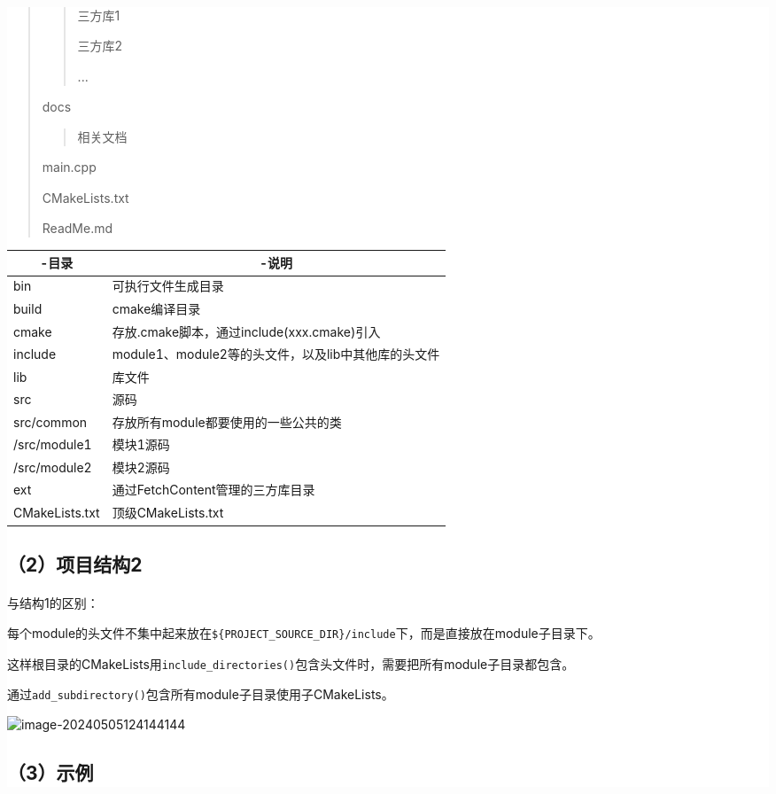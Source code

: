 >
> > 三方库1
> >
> > 三方库2
> >
> > ...
>
> docs
>
> > 相关文档
>
> main.cpp
>
> CMakeLists.txt
>
> ReadMe.md

| -目录          | -说明                                               |
| -------------- | --------------------------------------------------- |
| bin            | 可执行文件生成目录                                  |
| build          | cmake编译目录                                       |
| cmake          | 存放.cmake脚本，通过include(xxx.cmake)引入          |
| include        | module1、module2等的头文件，以及lib中其他库的头文件 |
| lib            | 库文件                                              |
| src            | 源码                                                |
| src/common     | 存放所有module都要使用的一些公共的类                |
| /src/module1   | 模块1源码                                           |
| /src/module2   | 模块2源码                                           |
| ext            | 通过FetchContent管理的三方库目录                    |
| CMakeLists.txt | 顶级CMakeLists.txt                                  |

## （2）项目结构2

与结构1的区别：

每个module的头文件不集中起来放在`${PROJECT_SOURCE_DIR}/include`下，而是直接放在module子目录下。

这样根目录的CMakeLists用`include_directories()`包含头文件时，需要把所有module子目录都包含。

通过`add_subdirectory()`包含所有module子目录使用子CMakeLists。

![image-20240505124144144](https://raw.githubusercontent.com/Neon2333/ImageHost/main/image-20240505124144144.png)

## （3）示例
